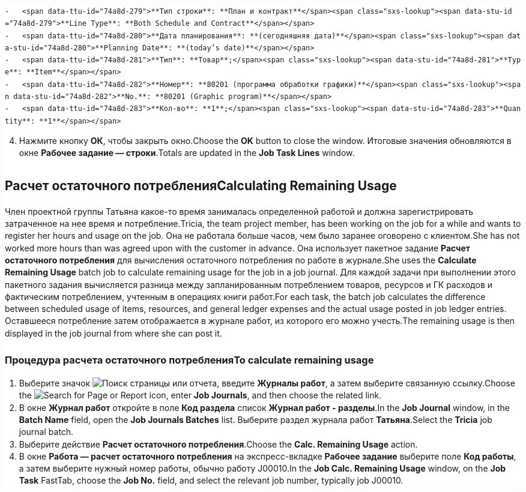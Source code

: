     -   <span data-ttu-id="74a8d-279">**Тип строки**: **План и контракт**</span><span class="sxs-lookup"><span data-stu-id="74a8d-279">**Line Type**: **Both Schedule and Contract**</span></span>  
    -   <span data-ttu-id="74a8d-280">**Дата планирования**: **(сегодняшняя дата)**</span><span class="sxs-lookup"><span data-stu-id="74a8d-280">**Planning Date**: **(today’s date)**</span></span>  
    -   <span data-ttu-id="74a8d-281">**Тип**: **Товар**;</span><span class="sxs-lookup"><span data-stu-id="74a8d-281">**Type**: **Item**</span></span>  
    -   <span data-ttu-id="74a8d-282">**Номер**: **80201 (программа обработки графики)**</span><span class="sxs-lookup"><span data-stu-id="74a8d-282">**No.**: **80201 (Graphic program)**</span></span>  
    -   <span data-ttu-id="74a8d-283">**Кол-во**: **1**;</span><span class="sxs-lookup"><span data-stu-id="74a8d-283">**Quantity**: **1**</span></span>  

4.  <span data-ttu-id="74a8d-284">Нажмите кнопку **ОК**, чтобы закрыть окно.</span><span class="sxs-lookup"><span data-stu-id="74a8d-284">Choose the **OK** button to close the window.</span></span> <span data-ttu-id="74a8d-285">Итоговые значения обновляются в окне **Рабочее задание — строки**.</span><span class="sxs-lookup"><span data-stu-id="74a8d-285">Totals are updated in the **Job Task Lines** window.</span></span>  

## <a name="calculating-remaining-usage"></a><span data-ttu-id="74a8d-286">Расчет остаточного потребления</span><span class="sxs-lookup"><span data-stu-id="74a8d-286">Calculating Remaining Usage</span></span>  
 <span data-ttu-id="74a8d-287">Член проектной группы Татьяна какое-то время занималась определенной работой и должна зарегистрировать затраченное на нее время и потребление.</span><span class="sxs-lookup"><span data-stu-id="74a8d-287">Tricia, the team project member, has been working on the job for a while and wants to register her hours and usage on the job.</span></span> <span data-ttu-id="74a8d-288">Она не работала больше часов, чем было заранее оговорено с клиентом.</span><span class="sxs-lookup"><span data-stu-id="74a8d-288">She has not worked more hours than was agreed upon with the customer in advance.</span></span> <span data-ttu-id="74a8d-289">Она использует пакетное задание **Расчет остаточного потребления** для вычисления остаточного потребления по работе в журнале.</span><span class="sxs-lookup"><span data-stu-id="74a8d-289">She uses the **Calculate Remaining Usage** batch job to calculate remaining usage for the job in a job journal.</span></span> <span data-ttu-id="74a8d-290">Для каждой задачи при выполнении этого пакетного задания вычисляется разница между запланированным потреблением товаров, ресурсов и ГК расходов и фактическим потреблением, учтенным в операциях книги работ.</span><span class="sxs-lookup"><span data-stu-id="74a8d-290">For each task, the batch job calculates the difference between scheduled usage of items, resources, and general ledger expenses and the actual usage posted in job ledger entries.</span></span> <span data-ttu-id="74a8d-291">Оставшееся потребление затем отображается в журнале работ, из которого его можно учесть.</span><span class="sxs-lookup"><span data-stu-id="74a8d-291">The remaining usage is then displayed in the job journal from where she can post it.</span></span>  

### <a name="to-calculate-remaining-usage"></a><span data-ttu-id="74a8d-292">Процедура расчета остаточного потребления</span><span class="sxs-lookup"><span data-stu-id="74a8d-292">To calculate remaining usage</span></span>  

1.  <span data-ttu-id="74a8d-293">Выберите значок ![Поиск страницы или отчета](media/ui-search/search_small.png "Значок поиска страницы или отчета"), введите **Журналы работ**, а затем выберите связанную ссылку.</span><span class="sxs-lookup"><span data-stu-id="74a8d-293">Choose the ![Search for Page or Report](media/ui-search/search_small.png "Search for Page or Report icon") icon, enter **Job Journals**, and then choose the related link.</span></span>  
2.  <span data-ttu-id="74a8d-294">В окне **Журнал работ** откройте в поле **Код раздела** список **Журнал работ - разделы**.</span><span class="sxs-lookup"><span data-stu-id="74a8d-294">In the **Job Journal** window, in the **Batch Name** field, open the **Job Journals Batches** list.</span></span> <span data-ttu-id="74a8d-295">Выберите раздел журнала работ **Татьяна**.</span><span class="sxs-lookup"><span data-stu-id="74a8d-295">Select the **Tricia** job journal batch.</span></span>  
3.  <span data-ttu-id="74a8d-296">Выберите действие **Расчет остаточного потребления**.</span><span class="sxs-lookup"><span data-stu-id="74a8d-296">Choose the **Calc. Remaining Usage** action.</span></span>  
4.  <span data-ttu-id="74a8d-297">В окне **Работа — расчет остаточного потребления** на экспресс-вкладке **Рабочее задание** выберите поле **Код работы**, а затем выберите нужный номер работы, обычно работу J00010.</span><span class="sxs-lookup"><span data-stu-id="74a8d-297">In the **Job Calc. Remaining Usage** window, on the **Job Task** FastTab, choose the **Job No.** field, and select the relevant job number, typically job J00010.</span></span>  